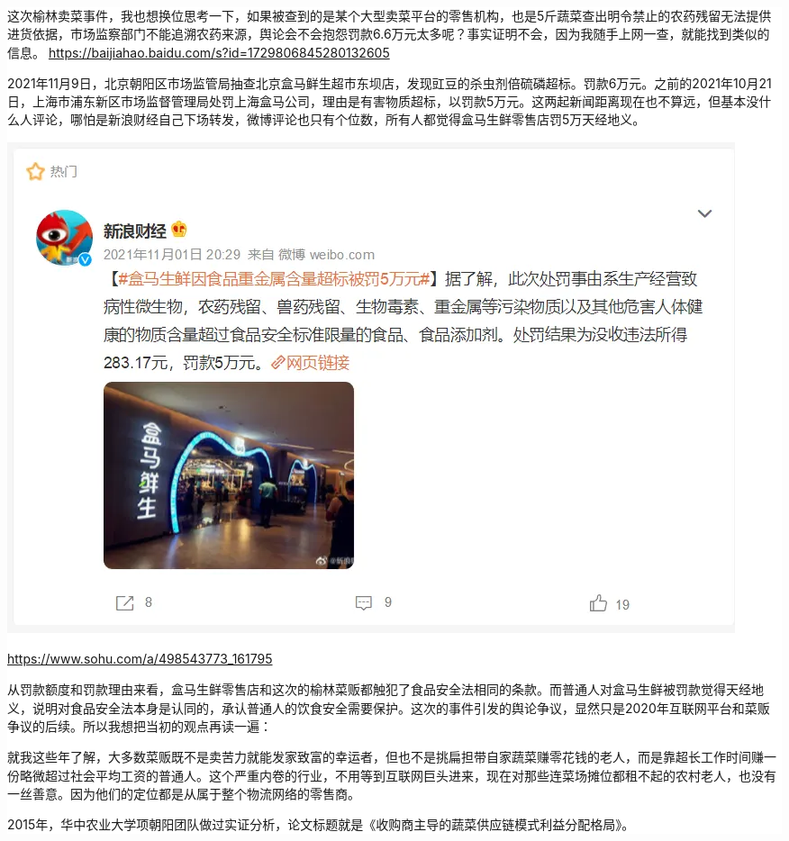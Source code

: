 

这次榆林卖菜事件，我也想换位思考一下，如果被查到的是某个大型卖菜平台的零售机构，也是5斤蔬菜查出明令禁止的农药残留无法提供进货依据，市场监察部门不能追溯农药来源，舆论会不会抱怨罚款6.6万元太多呢？事实证明不会，因为我随手上网一查，就能找到类似的信息。
https://baijiahao.baidu.com/s?id=1729806845280132605


2021年11月9日，北京朝阳区市场监管局抽查北京盒马鲜生超市东坝店，发现豇豆的杀虫剂倍硫磷超标。罚款6万元。之前的2021年10月21日，上海市浦东新区市场监督管理局处罚上海盒马公司，理由是有害物质超标，以罚款5万元。这两起新闻距离现在也不算远，但基本没什么人评论，哪怕是新浪财经自己下场转发，微博评论也只有个位数，所有人都觉得盒马生鲜零售店罚5万天经地义。



![](/images/btnews/btnews/0401_0500/0480/16cc3a4c-8fd0-4aee-917c-63b9be72de6f.webp)

https://www.sohu.com/a/498543773_161795


从罚款额度和罚款理由来看，盒马生鲜零售店和这次的榆林菜贩都触犯了食品安全法相同的条款。而普通人对盒马生鲜被罚款觉得天经地义，说明对食品安全法本身是认同的，承认普通人的饮食安全需要保护。这次的事件引发的舆论争议，显然只是2020年互联网平台和菜贩争议的后续。所以我想把当初的观点再读一遍：


就我这些年了解，大多数菜贩既不是卖苦力就能发家致富的幸运者，但也不是挑扁担带自家蔬菜赚零花钱的老人，而是靠超长工作时间赚一份略微超过社会平均工资的普通人。这个严重内卷的行业，不用等到互联网巨头进来，现在对那些连菜场摊位都租不起的农村老人，也没有一丝善意。因为他们的定位都是从属于整个物流网络的零售商。


2015年，华中农业大学项朝阳团队做过实证分析，论文标题就是《收购商主导的蔬菜供应链模式利益分配格局》。


